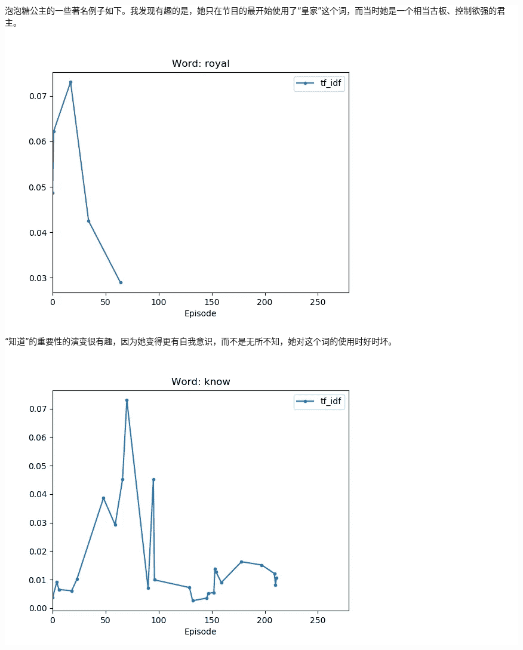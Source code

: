 泡泡糖公主的一些著名例子如下。我发现有趣的是，她只在节目的最开始使用了“皇家”这个词，而当时她是一个相当古板、控制欲强的君主。

![](img/53834a66d3b79278a7f5418a6349a19b.png)

“知道”的重要性的演变很有趣，因为她变得更有自我意识，而不是无所不知，她对这个词的使用时好时坏。

![](img/6240ef00830d0c095e5d8df21ebe9cae.png)
